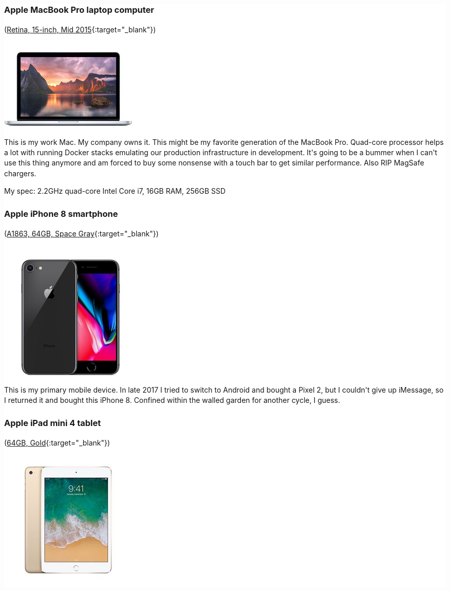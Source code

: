 
### **Apple MacBook Pro** laptop computer
([Retina, 15-inch, Mid 2015](https://support.apple.com/kb/sp719){:target="_blank"})

![Apple MacBook Pro laptop computer (A1398)](/assets/life-stack/apple-macbook-pro-15-laptop-computer.jpg)

This is my work Mac. My company owns it. This might be my favorite generation of the MacBook Pro. Quad-core processor helps a lot with running Docker stacks emulating our production infrastructure in development. It's going to be a bummer when I can't use this thing anymore and am forced to buy some nonsense with a touch bar to get similar performance. Also RIP MagSafe chargers.

My spec: 2.2GHz quad-core Intel Core i7, 16GB RAM, 256GB SSD

### **Apple iPhone 8** smartphone
([A1863, 64GB, Space Gray](https://support.apple.com/kb/sp767){:target="_blank"})

![Apple iPhone 8 smartphone (A1863)](/assets/life-stack/apple-iphone-8-smartphone.jpg)

This is my primary mobile device. In late 2017 I tried to switch to Android and bought a Pixel 2, but I couldn't give up iMessage, so I returned it and bought this iPhone 8. Confined within the walled garden for another cycle, I guess.

### **Apple iPad mini 4** tablet
([64GB, Gold](https://support.apple.com/kb/sp725){:target="_blank"})

![Apple iPad mini 4 tablet (A1538)](/assets/life-stack/apple-ipad-mini-4-tablet.jpg)
